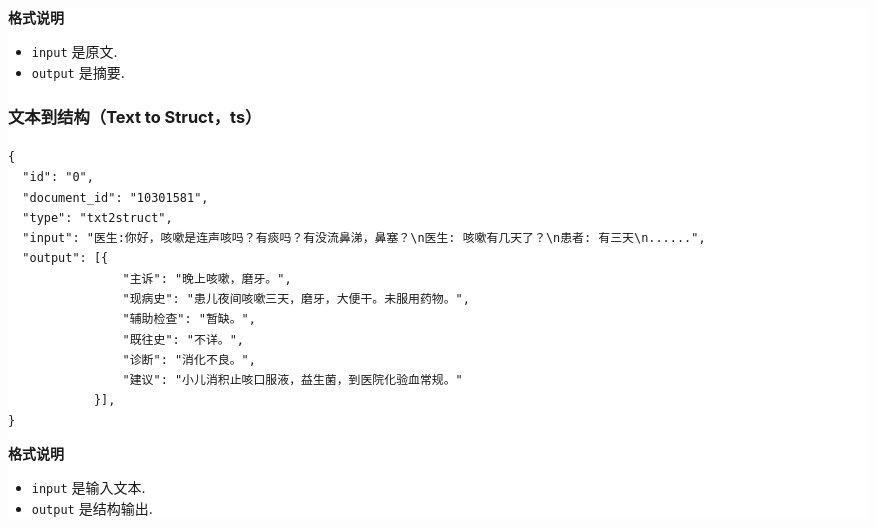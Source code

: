 ```
```
**格式说明**

- `input` 是原文.
- `output` 是摘要.

### 文本到结构（Text to Struct，ts）
```
{
  "id": "0",
  "document_id": "10301581",
  "type": "txt2struct",
  "input": "医生:你好，咳嗽是连声咳吗？有痰吗？有没流鼻涕，鼻塞？\n医生: 咳嗽有几天了？\n患者: 有三天\n......",
  "output": [{
                "主诉": "晚上咳嗽，磨牙。",
                "现病史": "患儿夜间咳嗽三天，磨牙，大便干。未服用药物。",
                "辅助检查": "暂缺。",
                "既往史": "不详。",
                "诊断": "消化不良。",
                "建议": "小儿消积止咳口服液，益生菌，到医院化验血常规。"
            }],
}
```
**格式说明**

- `input` 是输入文本.
- `output` 是结构输出.




